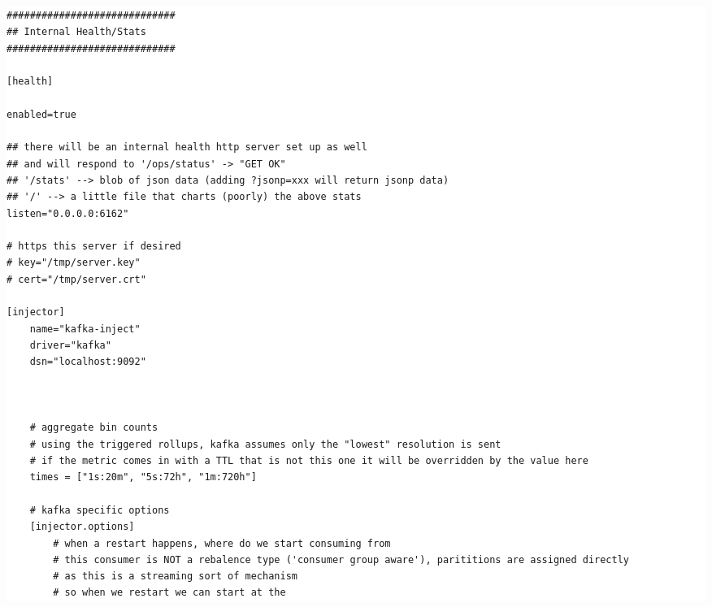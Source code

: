     
    #############################
    ## Internal Health/Stats
    #############################
    
    [health]
    
    enabled=true
    
    ## there will be an internal health http server set up as well
    ## and will respond to '/ops/status' -> "GET OK"
    ## '/stats' --> blob of json data (adding ?jsonp=xxx will return jsonp data)
    ## '/' --> a little file that charts (poorly) the above stats
    listen="0.0.0.0:6162"
    
    # https this server if desired
    # key="/tmp/server.key"
    # cert="/tmp/server.crt"
    
    [injector]
        name="kafka-inject"
        driver="kafka"
        dsn="localhost:9092"
    
    
    
        # aggregate bin counts
        # using the triggered rollups, kafka assumes only the "lowest" resolution is sent
        # if the metric comes in with a TTL that is not this one it will be overridden by the value here
        times = ["1s:20m", "5s:72h", "1m:720h"]
    
        # kafka specific options
        [injector.options]
            # when a restart happens, where do we start consuming from
            # this consumer is NOT a rebalence type ('consumer group aware'), parititions are assigned directly
            # as this is a streaming sort of mechanism
            # so when we restart we can start at the